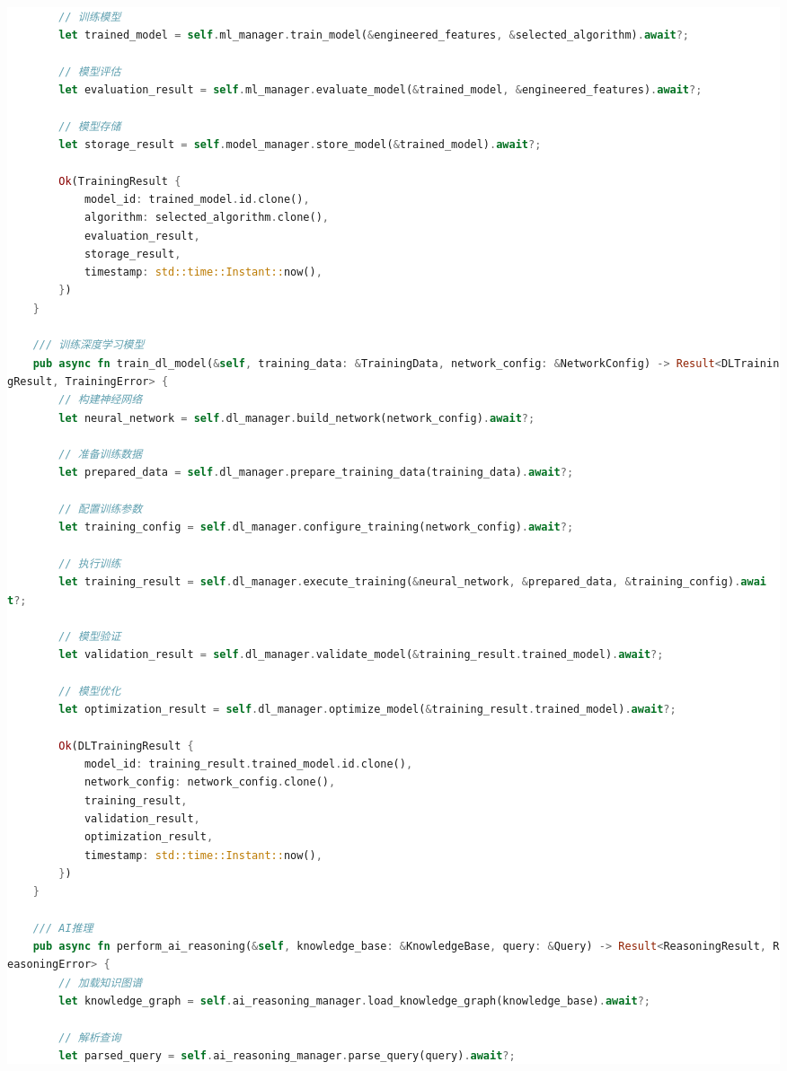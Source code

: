 ```rust
        // 训练模型
        let trained_model = self.ml_manager.train_model(&engineered_features, &selected_algorithm).await?;
        
        // 模型评估
        let evaluation_result = self.ml_manager.evaluate_model(&trained_model, &engineered_features).await?;
        
        // 模型存储
        let storage_result = self.model_manager.store_model(&trained_model).await?;
        
        Ok(TrainingResult {
            model_id: trained_model.id.clone(),
            algorithm: selected_algorithm.clone(),
            evaluation_result,
            storage_result,
            timestamp: std::time::Instant::now(),
        })
    }

    /// 训练深度学习模型
    pub async fn train_dl_model(&self, training_data: &TrainingData, network_config: &NetworkConfig) -> Result<DLTrainingResult, TrainingError> {
        // 构建神经网络
        let neural_network = self.dl_manager.build_network(network_config).await?;
        
        // 准备训练数据
        let prepared_data = self.dl_manager.prepare_training_data(training_data).await?;
        
        // 配置训练参数
        let training_config = self.dl_manager.configure_training(network_config).await?;
        
        // 执行训练
        let training_result = self.dl_manager.execute_training(&neural_network, &prepared_data, &training_config).await?;
        
        // 模型验证
        let validation_result = self.dl_manager.validate_model(&training_result.trained_model).await?;
        
        // 模型优化
        let optimization_result = self.dl_manager.optimize_model(&training_result.trained_model).await?;
        
        Ok(DLTrainingResult {
            model_id: training_result.trained_model.id.clone(),
            network_config: network_config.clone(),
            training_result,
            validation_result,
            optimization_result,
            timestamp: std::time::Instant::now(),
        })
    }

    /// AI推理
    pub async fn perform_ai_reasoning(&self, knowledge_base: &KnowledgeBase, query: &Query) -> Result<ReasoningResult, ReasoningError> {
        // 加载知识图谱
        let knowledge_graph = self.ai_reasoning_manager.load_knowledge_graph(knowledge_base).await?;
        
        // 解析查询
        let parsed_query = self.ai_reasoning_manager.parse_query(query).await?;
```